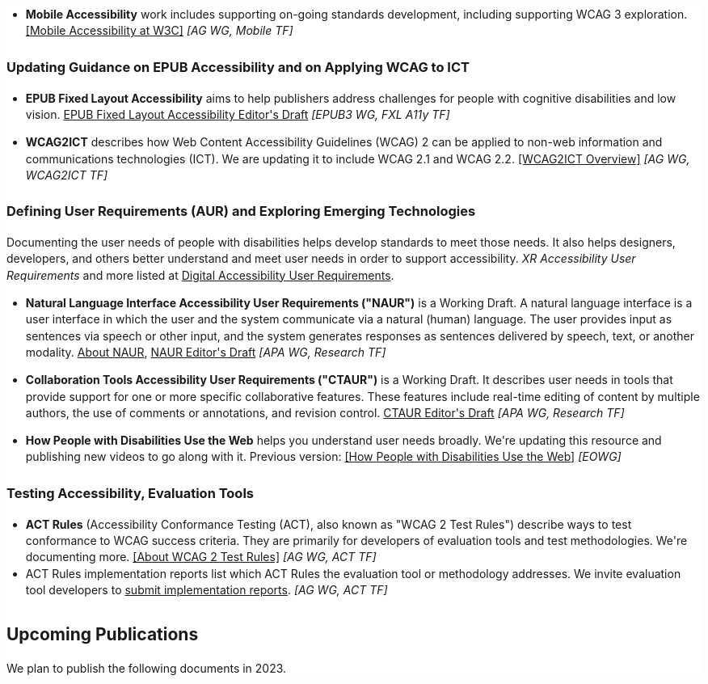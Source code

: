 

* **Mobile Accessibility** work includes supporting on-going standards development, including supporting WCAG 3 exploration. [[Mobile Accessibility at W3C]](/standards-guidelines/mobile/) _[AG WG, Mobile TF]_

### Updating Guidance on EPUB Accessibility and on Applying WCAG to ICT

* **EPUB Fixed Layout Accessibility** aims to help publishers address challenges for people with cognitive disabilities and low vision. [EPUB Fixed Layout Accessibility Editor's Draft](https://w3c.github.io/epub-specs/epub33/fxl-a11y/) _[EPUB3 WG, FXL A11y TF]_

* **WCAG2ICT** describes how Web Content Accessibility Guidelines (WCAG) 2 can be applied to non-web information and communications technologies (ICT). We are updating it to include WCAG 2.1 and WCAG 2.2. [[WCAG2ICT Overview]](/standards-guidelines/wcag/non-web-ict/) _[AG WG, WCAG2ICT TF]_

### Defining User Requirements (AUR) and Exploring Emerging Technologies

Documenting the user needs of people with disabilities helps develop standards to meet those needs. It also helps designers, developers, and others better understand and meet user needs in order to support accessibility. <cite>XR Accessibility User Requirements</cite> and more listed at [Digital Accessibility User Requirements](https://www.w3.org/WAI/research/user-requirements/). 

* **Natural Language Interface Accessibility User Requirements ("NAUR")** is a Working Draft. A natural language interface is a user interface in which the user and the system communicate via a natural (human) language. The user provides input as sentences via speech or other input, and the system generates responses as sentences delivered by speech, text, or another modality. [About NAUR](https://www.w3.org/blog/2021/10/natural-language-interface-accessibility-user-requirements-call-for-review/), [NAUR Editor's Draft](https://w3c.github.io/naur/)  _[APA WG, Research TF]_

* **Collaboration Tools Accessibility User Requirements ("CTAUR")** is a Working Draft. It describes user needs in tools that provide support for one or more specific collaborative features. These features include real-time editing of content by multiple authors, the use of comments or annotations, and revision control. [CTAUR Editor's Draft](https://w3c.github.io/ctaur/)  _[APA WG, Research TF]_

* **How People with Disabilities Use the Web** helps you understand user needs broadly. We're updating this resource and publishing new videos to go along with it. Previous version: [[How People with Disabilities Use the Web]](/people-use-web/) _[EOWG]_

### Testing Accessibility, Evaluation Tools

* **ACT Rules** (Accessibility Conformance Testing (ACT), also known as "WCAG 2 Test Rules") describe ways to test conformance to WCAG success criteria. They are primarily for developers of evaluation tools and test methodologies. We're documenting more. [[About WCAG 2 Test Rules]](/standards-guidelines/act/rules/about/) _[AG WG, ACT TF]_
* ACT Rules implementation reports list which ACT Rules the evaluation tool or methodology addresses. We invite evaluation tool developers to [submit implementation reports](https://act-rules.github.io/pages/implementations/reporting/). _[AG WG, ACT TF]_

## Upcoming Publications

We plan to publish the following documents in 2023.  
